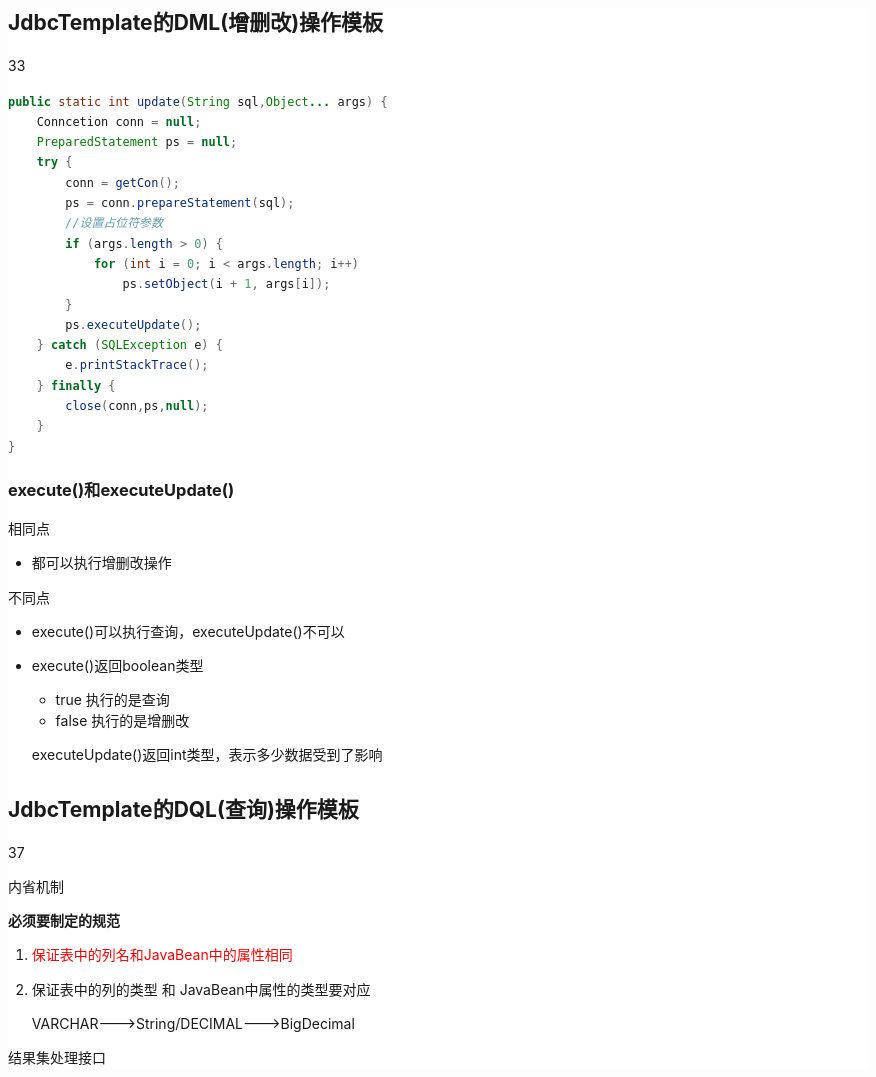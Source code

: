 ## JdbcTemplate的DML(增删改)操作模板

33

```java
public static int update(String sql,Object... args) {
    Conncetion conn = null;
    PreparedStatement ps = null;
    try {
        conn = getCon();
        ps = conn.prepareStatement(sql);
        //设置占位符参数
        if (args.length > 0) {
            for (int i = 0; i < args.length; i++)
                ps.setObject(i + 1, args[i]);
        }
        ps.executeUpdate();
    } catch (SQLException e) {
        e.printStackTrace();
    } finally {
        close(conn,ps,null);
    }
}
```

### execute()和executeUpdate()

相同点

* 都可以执行增删改操作

不同点

* execute()可以执行查询，executeUpdate()不可以

* execute()返回boolean类型

	* true	执行的是查询
	* false   执行的是增删改

	executeUpdate()返回int类型，表示多少数据受到了影响

## JdbcTemplate的DQL(查询)操作模板

37

内省机制

**必须要制定的规范**

1. <font color=red>保证表中的列名和JavaBean中的属性相同</font>

2. 保证表中的列的类型 和 JavaBean中属性的类型要对应

	VARCHAR--->String/DECIMAL--->BigDecimal

结果集处理接口
